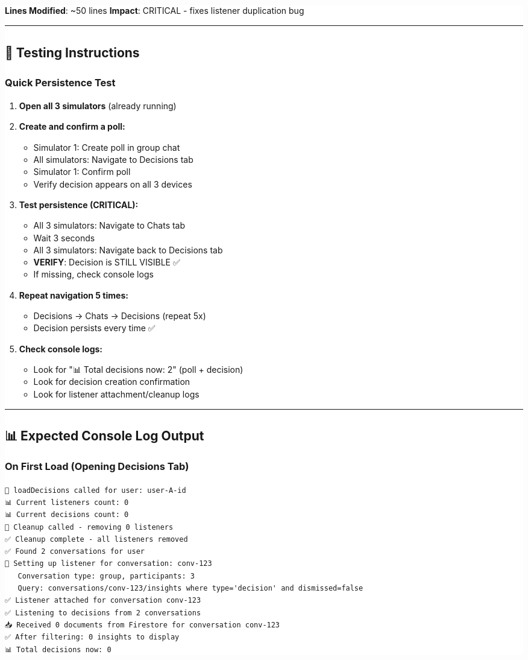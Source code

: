 **Lines Modified**: ~50 lines
**Impact**: CRITICAL - fixes listener duplication bug

---

## 🎯 Testing Instructions

### Quick Persistence Test

1. **Open all 3 simulators** (already running)
2. **Create and confirm a poll:**
   - Simulator 1: Create poll in group chat
   - All simulators: Navigate to Decisions tab
   - Simulator 1: Confirm poll
   - Verify decision appears on all 3 devices

3. **Test persistence (CRITICAL):**
   - All 3 simulators: Navigate to Chats tab
   - Wait 3 seconds
   - All 3 simulators: Navigate back to Decisions tab
   - **VERIFY**: Decision is STILL VISIBLE ✅
   - If missing, check console logs

4. **Repeat navigation 5 times:**
   - Decisions → Chats → Decisions (repeat 5x)
   - Decision persists every time ✅

5. **Check console logs:**
   - Look for "📊 Total decisions now: 2" (poll + decision)
   - Look for decision creation confirmation
   - Look for listener attachment/cleanup logs

---

## 📊 Expected Console Log Output

### On First Load (Opening Decisions Tab)
```
🔄 loadDecisions called for user: user-A-id
📊 Current listeners count: 0
📊 Current decisions count: 0
🧹 Cleanup called - removing 0 listeners
✅ Cleanup complete - all listeners removed
✅ Found 2 conversations for user
📝 Setting up listener for conversation: conv-123
   Conversation type: group, participants: 3
   Query: conversations/conv-123/insights where type='decision' and dismissed=false
✅ Listener attached for conversation conv-123
✅ Listening to decisions from 2 conversations
📥 Received 0 documents from Firestore for conversation conv-123
✅ After filtering: 0 insights to display
📊 Total decisions now: 0
```
